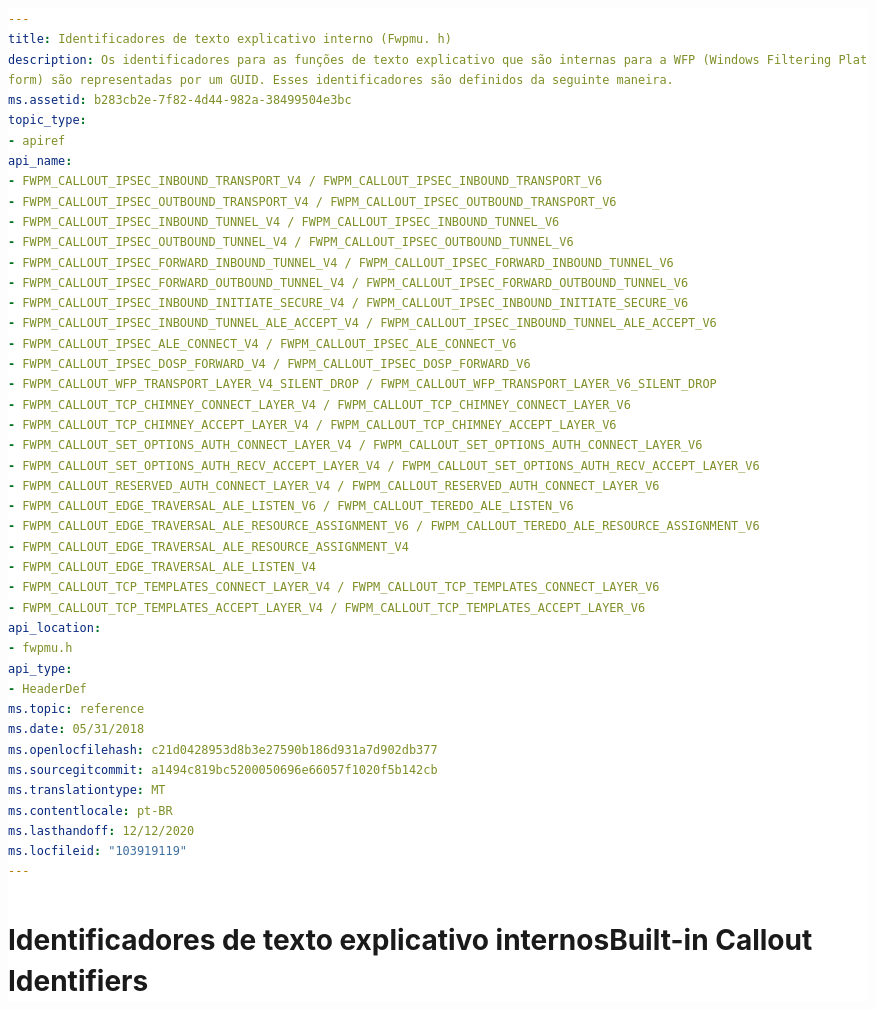 ```yaml
---
title: Identificadores de texto explicativo interno (Fwpmu. h)
description: Os identificadores para as funções de texto explicativo que são internas para a WFP (Windows Filtering Platform) são representadas por um GUID. Esses identificadores são definidos da seguinte maneira.
ms.assetid: b283cb2e-7f82-4d44-982a-38499504e3bc
topic_type:
- apiref
api_name:
- FWPM_CALLOUT_IPSEC_INBOUND_TRANSPORT_V4 / FWPM_CALLOUT_IPSEC_INBOUND_TRANSPORT_V6
- FWPM_CALLOUT_IPSEC_OUTBOUND_TRANSPORT_V4 / FWPM_CALLOUT_IPSEC_OUTBOUND_TRANSPORT_V6
- FWPM_CALLOUT_IPSEC_INBOUND_TUNNEL_V4 / FWPM_CALLOUT_IPSEC_INBOUND_TUNNEL_V6
- FWPM_CALLOUT_IPSEC_OUTBOUND_TUNNEL_V4 / FWPM_CALLOUT_IPSEC_OUTBOUND_TUNNEL_V6
- FWPM_CALLOUT_IPSEC_FORWARD_INBOUND_TUNNEL_V4 / FWPM_CALLOUT_IPSEC_FORWARD_INBOUND_TUNNEL_V6
- FWPM_CALLOUT_IPSEC_FORWARD_OUTBOUND_TUNNEL_V4 / FWPM_CALLOUT_IPSEC_FORWARD_OUTBOUND_TUNNEL_V6
- FWPM_CALLOUT_IPSEC_INBOUND_INITIATE_SECURE_V4 / FWPM_CALLOUT_IPSEC_INBOUND_INITIATE_SECURE_V6
- FWPM_CALLOUT_IPSEC_INBOUND_TUNNEL_ALE_ACCEPT_V4 / FWPM_CALLOUT_IPSEC_INBOUND_TUNNEL_ALE_ACCEPT_V6
- FWPM_CALLOUT_IPSEC_ALE_CONNECT_V4 / FWPM_CALLOUT_IPSEC_ALE_CONNECT_V6
- FWPM_CALLOUT_IPSEC_DOSP_FORWARD_V4 / FWPM_CALLOUT_IPSEC_DOSP_FORWARD_V6
- FWPM_CALLOUT_WFP_TRANSPORT_LAYER_V4_SILENT_DROP / FWPM_CALLOUT_WFP_TRANSPORT_LAYER_V6_SILENT_DROP
- FWPM_CALLOUT_TCP_CHIMNEY_CONNECT_LAYER_V4 / FWPM_CALLOUT_TCP_CHIMNEY_CONNECT_LAYER_V6
- FWPM_CALLOUT_TCP_CHIMNEY_ACCEPT_LAYER_V4 / FWPM_CALLOUT_TCP_CHIMNEY_ACCEPT_LAYER_V6
- FWPM_CALLOUT_SET_OPTIONS_AUTH_CONNECT_LAYER_V4 / FWPM_CALLOUT_SET_OPTIONS_AUTH_CONNECT_LAYER_V6
- FWPM_CALLOUT_SET_OPTIONS_AUTH_RECV_ACCEPT_LAYER_V4 / FWPM_CALLOUT_SET_OPTIONS_AUTH_RECV_ACCEPT_LAYER_V6
- FWPM_CALLOUT_RESERVED_AUTH_CONNECT_LAYER_V4 / FWPM_CALLOUT_RESERVED_AUTH_CONNECT_LAYER_V6
- FWPM_CALLOUT_EDGE_TRAVERSAL_ALE_LISTEN_V6 / FWPM_CALLOUT_TEREDO_ALE_LISTEN_V6
- FWPM_CALLOUT_EDGE_TRAVERSAL_ALE_RESOURCE_ASSIGNMENT_V6 / FWPM_CALLOUT_TEREDO_ALE_RESOURCE_ASSIGNMENT_V6
- FWPM_CALLOUT_EDGE_TRAVERSAL_ALE_RESOURCE_ASSIGNMENT_V4
- FWPM_CALLOUT_EDGE_TRAVERSAL_ALE_LISTEN_V4
- FWPM_CALLOUT_TCP_TEMPLATES_CONNECT_LAYER_V4 / FWPM_CALLOUT_TCP_TEMPLATES_CONNECT_LAYER_V6
- FWPM_CALLOUT_TCP_TEMPLATES_ACCEPT_LAYER_V4 / FWPM_CALLOUT_TCP_TEMPLATES_ACCEPT_LAYER_V6
api_location:
- fwpmu.h
api_type:
- HeaderDef
ms.topic: reference
ms.date: 05/31/2018
ms.openlocfilehash: c21d0428953d8b3e27590b186d931a7d902db377
ms.sourcegitcommit: a1494c819bc5200050696e66057f1020f5b142cb
ms.translationtype: MT
ms.contentlocale: pt-BR
ms.lasthandoff: 12/12/2020
ms.locfileid: "103919119"
---
```

# <a name="built-in-callout-identifiers"></a><span data-ttu-id="091b8-104">Identificadores de texto explicativo internos</span><span class="sxs-lookup"><span data-stu-id="091b8-104">Built-in Callout Identifiers</span></span>
